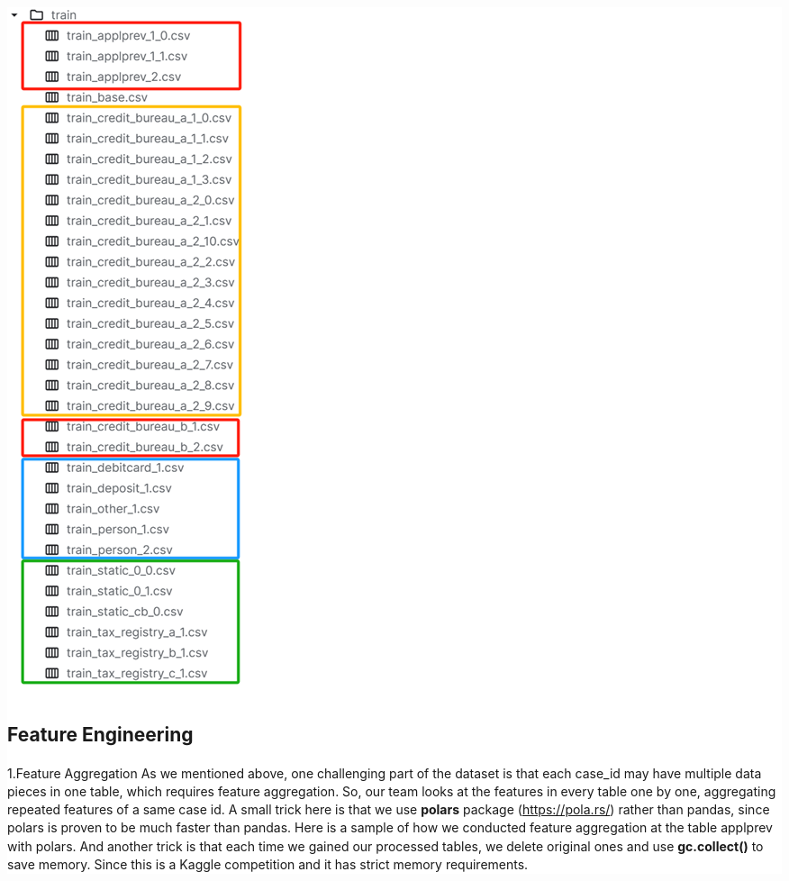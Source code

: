 ![highly diversed tables](image.png)

## Feature Engineering

1.Feature Aggregation
As we mentioned above, one challenging part of the dataset is that each case_id may have multiple data pieces in one table, which requires feature aggregation. So, our team looks at the features in every table one by one, aggregating repeated features of a same case id. A small trick here is that we use **polars** package (https://pola.rs/) rather than pandas, since polars is proven to be much faster than pandas. Here is a sample of how we conducted feature aggregation at the table applprev with polars.
And another trick is that each time we gained our processed tables, we delete original ones and use **gc.collect()** to save memory. Since this is a Kaggle competition and it has strict memory requirements.
